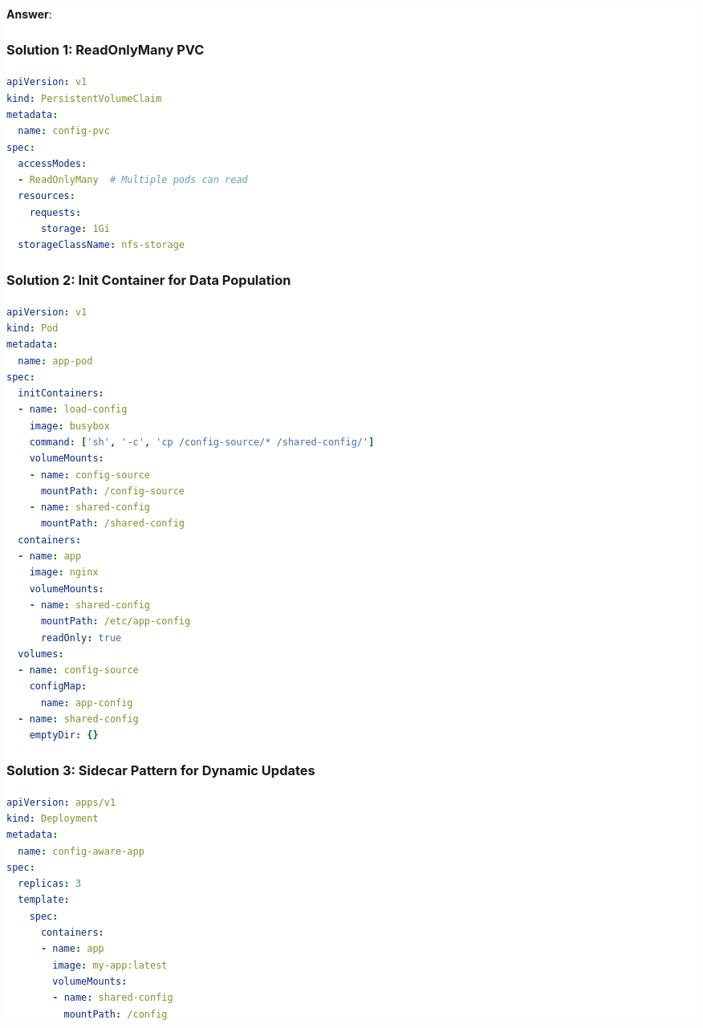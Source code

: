 **Answer**:

### Solution 1: ReadOnlyMany PVC
```yaml
apiVersion: v1
kind: PersistentVolumeClaim
metadata:
  name: config-pvc
spec:
  accessModes:
  - ReadOnlyMany  # Multiple pods can read
  resources:
    requests:
      storage: 1Gi
  storageClassName: nfs-storage
```

### Solution 2: Init Container for Data Population
```yaml
apiVersion: v1
kind: Pod
metadata:
  name: app-pod
spec:
  initContainers:
  - name: load-config
    image: busybox
    command: ['sh', '-c', 'cp /config-source/* /shared-config/']
    volumeMounts:
    - name: config-source
      mountPath: /config-source
    - name: shared-config
      mountPath: /shared-config
  containers:
  - name: app
    image: nginx
    volumeMounts:
    - name: shared-config
      mountPath: /etc/app-config
      readOnly: true
  volumes:
  - name: config-source
    configMap:
      name: app-config
  - name: shared-config
    emptyDir: {}
```

### Solution 3: Sidecar Pattern for Dynamic Updates
```yaml
apiVersion: apps/v1
kind: Deployment
metadata:
  name: config-aware-app
spec:
  replicas: 3
  template:
    spec:
      containers:
      - name: app
        image: my-app:latest
        volumeMounts:
        - name: shared-config
          mountPath: /config
```